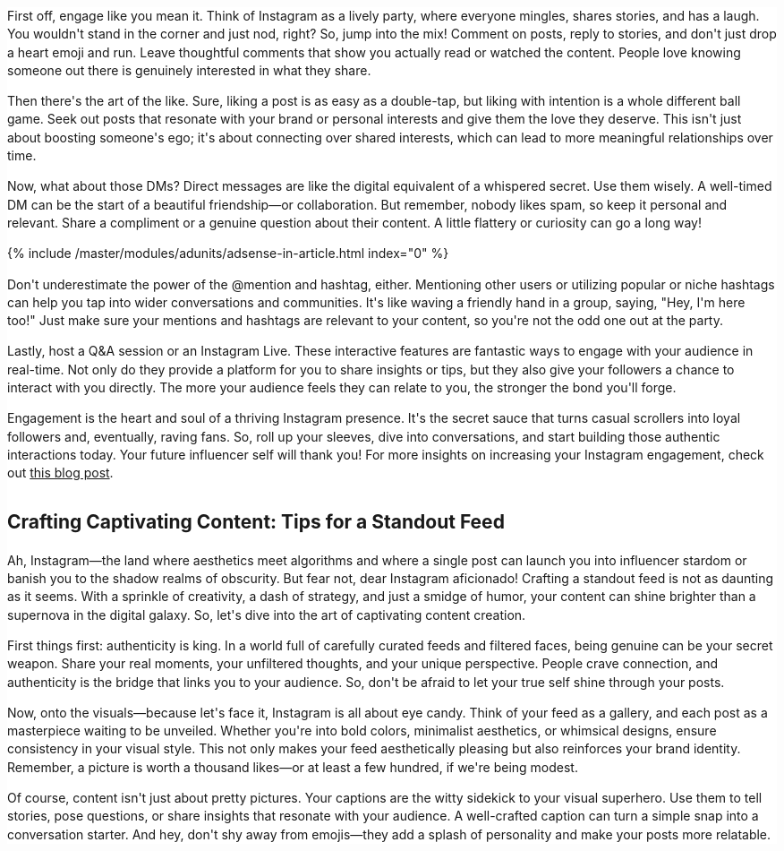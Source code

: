 First off, engage like you mean it. Think of Instagram as a lively party, where everyone mingles, shares stories, and has a laugh. You wouldn't stand in the corner and just nod, right? So, jump into the mix! Comment on posts, reply to stories, and don't just drop a heart emoji and run. Leave thoughtful comments that show you actually read or watched the content. People love knowing someone out there is genuinely interested in what they share.

Then there's the art of the like. Sure, liking a post is as easy as a double-tap, but liking with intention is a whole different ball game. Seek out posts that resonate with your brand or personal interests and give them the love they deserve. This isn't just about boosting someone's ego; it's about connecting over shared interests, which can lead to more meaningful relationships over time.

Now, what about those DMs? Direct messages are like the digital equivalent of a whispered secret. Use them wisely. A well-timed DM can be the start of a beautiful friendship—or collaboration. But remember, nobody likes spam, so keep it personal and relevant. Share a compliment or a genuine question about their content. A little flattery or curiosity can go a long way!

{% include /master/modules/adunits/adsense-in-article.html index="0" %}

Don't underestimate the power of the @mention and hashtag, either. Mentioning other users or utilizing popular or niche hashtags can help you tap into wider conversations and communities. It's like waving a friendly hand in a group, saying, "Hey, I'm here too!" Just make sure your mentions and hashtags are relevant to your content, so you're not the odd one out at the party.

Lastly, host a Q&A session or an Instagram Live. These interactive features are fantastic ways to engage with your audience in real-time. Not only do they provide a platform for you to share insights or tips, but they also give your followers a chance to interact with you directly. The more your audience feels they can relate to you, the stronger the bond you'll forge.

Engagement is the heart and soul of a thriving Instagram presence. It's the secret sauce that turns casual scrollers into loyal followers and, eventually, raving fans. So, roll up your sleeves, dive into conversations, and start building those authentic interactions today. Your future influencer self will thank you! For more insights on increasing your Instagram engagement, check out [this blog post](https://www.socialmediaexaminer.com/how-to-increase-instagram-engagement/).

## Crafting Captivating Content: Tips for a Standout Feed

Ah, Instagram—the land where aesthetics meet algorithms and where a single post can launch you into influencer stardom or banish you to the shadow realms of obscurity. But fear not, dear Instagram aficionado! Crafting a standout feed is not as daunting as it seems. With a sprinkle of creativity, a dash of strategy, and just a smidge of humor, your content can shine brighter than a supernova in the digital galaxy. So, let's dive into the art of captivating content creation.

First things first: authenticity is king. In a world full of carefully curated feeds and filtered faces, being genuine can be your secret weapon. Share your real moments, your unfiltered thoughts, and your unique perspective. People crave connection, and authenticity is the bridge that links you to your audience. So, don't be afraid to let your true self shine through your posts.

Now, onto the visuals—because let's face it, Instagram is all about eye candy. Think of your feed as a gallery, and each post as a masterpiece waiting to be unveiled. Whether you're into bold colors, minimalist aesthetics, or whimsical designs, ensure consistency in your visual style. This not only makes your feed aesthetically pleasing but also reinforces your brand identity. Remember, a picture is worth a thousand likes—or at least a few hundred, if we're being modest.

Of course, content isn't just about pretty pictures. Your captions are the witty sidekick to your visual superhero. Use them to tell stories, pose questions, or share insights that resonate with your audience. A well-crafted caption can turn a simple snap into a conversation starter. And hey, don't shy away from emojis—they add a splash of personality and make your posts more relatable.
